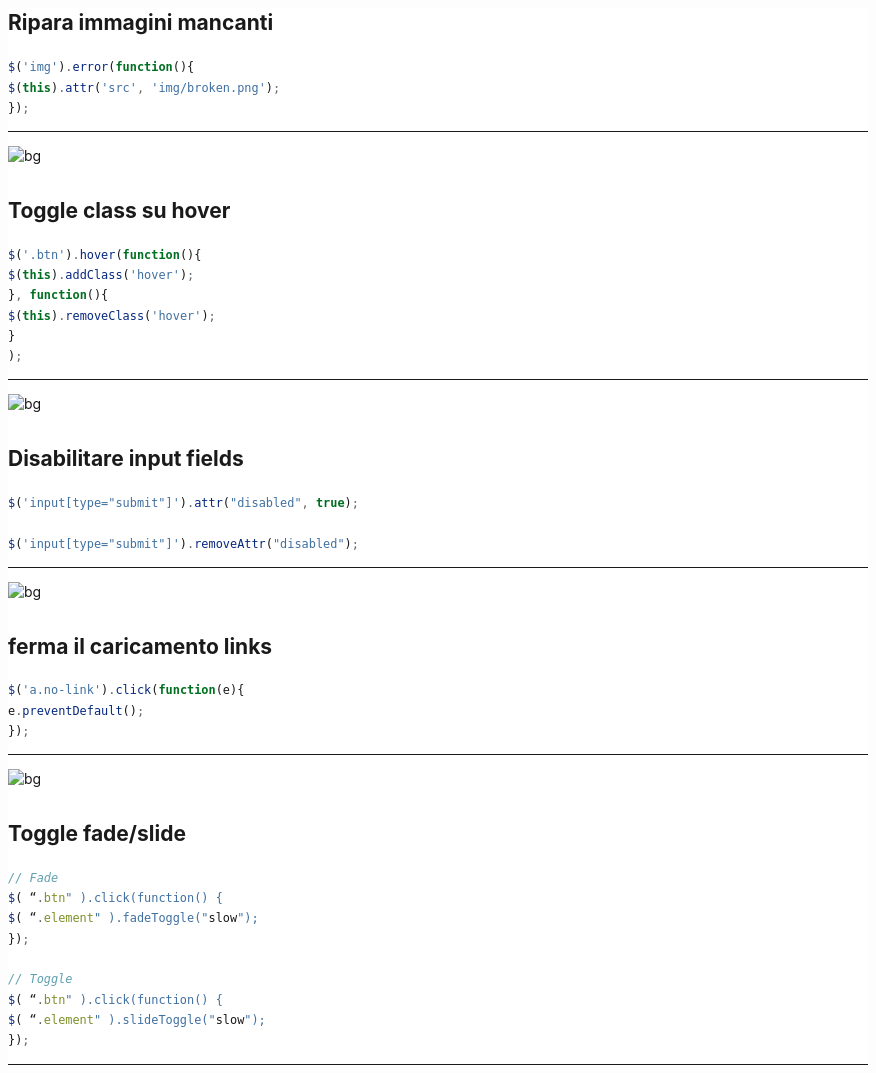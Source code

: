## Ripara immagini mancanti

```javascript
$('img').error(function(){
$(this).attr('src', 'img/broken.png');
});
```

---
![bg](./ITS_BG_Slide.jpg)

## Toggle class su hover

```javascript
$('.btn').hover(function(){
$(this).addClass('hover');
}, function(){
$(this).removeClass('hover');
}
);
``` 

---
![bg](./ITS_BG_Slide.jpg)

## Disabilitare input fields

```javascript
$('input[type="submit"]').attr("disabled", true);

$('input[type="submit"]').removeAttr("disabled");
```

---
![bg](./ITS_BG_Slide.jpg)

## ferma il caricamento links

```javascript
$('a.no-link').click(function(e){
e.preventDefault();
});
```

---
![bg](./ITS_BG_Slide.jpg)

## Toggle fade/slide

```javascript
// Fade
$( “.btn" ).click(function() {
$( “.element" ).fadeToggle("slow");
});

// Toggle
$( “.btn" ).click(function() {
$( “.element" ).slideToggle("slow");
});
```

---